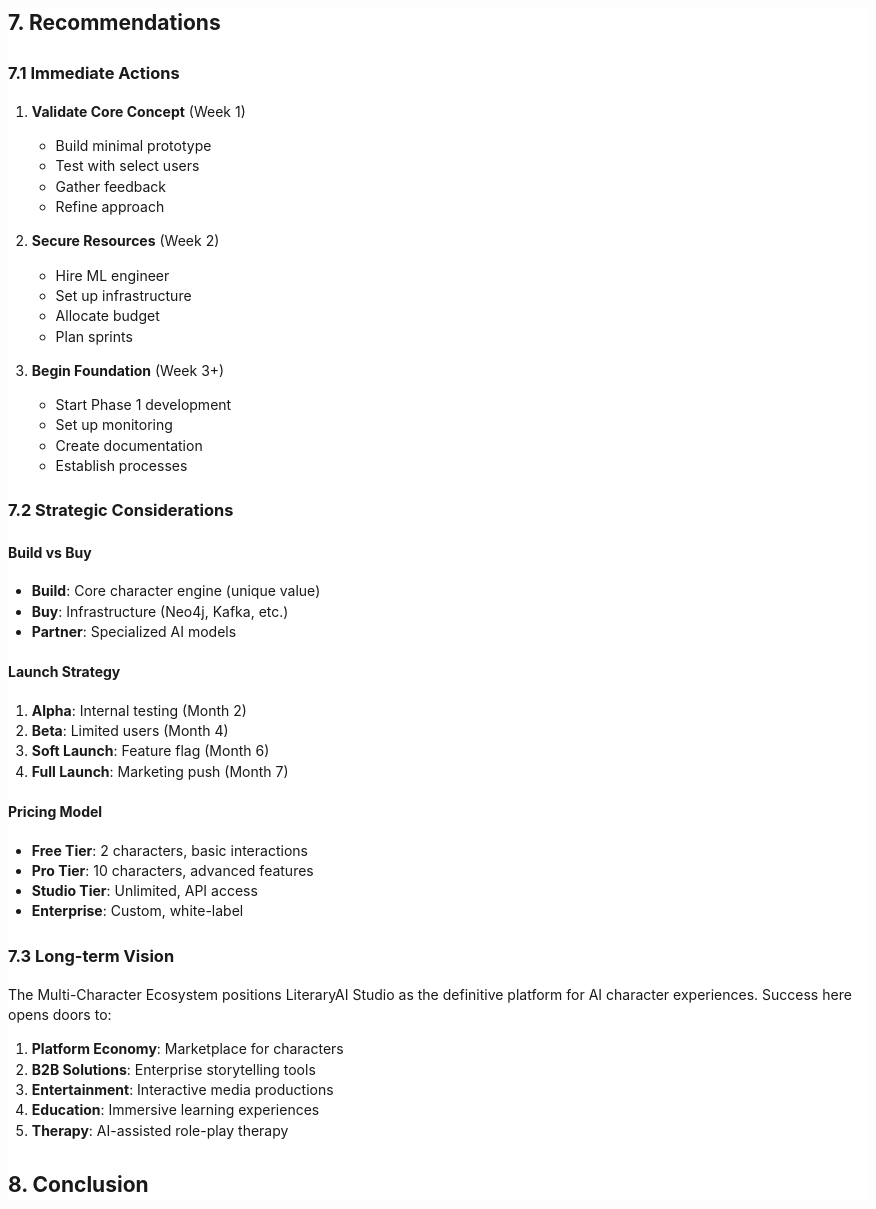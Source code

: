 ## 7. Recommendations

### 7.1 Immediate Actions
1. **Validate Core Concept** (Week 1)
   - Build minimal prototype
   - Test with select users
   - Gather feedback
   - Refine approach

2. **Secure Resources** (Week 2)
   - Hire ML engineer
   - Set up infrastructure
   - Allocate budget
   - Plan sprints

3. **Begin Foundation** (Week 3+)
   - Start Phase 1 development
   - Set up monitoring
   - Create documentation
   - Establish processes

### 7.2 Strategic Considerations

#### **Build vs Buy**
- **Build**: Core character engine (unique value)
- **Buy**: Infrastructure (Neo4j, Kafka, etc.)
- **Partner**: Specialized AI models

#### **Launch Strategy**
1. **Alpha**: Internal testing (Month 2)
2. **Beta**: Limited users (Month 4)
3. **Soft Launch**: Feature flag (Month 6)
4. **Full Launch**: Marketing push (Month 7)

#### **Pricing Model**
- **Free Tier**: 2 characters, basic interactions
- **Pro Tier**: 10 characters, advanced features
- **Studio Tier**: Unlimited, API access
- **Enterprise**: Custom, white-label

### 7.3 Long-term Vision

The Multi-Character Ecosystem positions LiteraryAI Studio as the definitive platform for AI character experiences. Success here opens doors to:

1. **Platform Economy**: Marketplace for characters
2. **B2B Solutions**: Enterprise storytelling tools
3. **Entertainment**: Interactive media productions
4. **Education**: Immersive learning experiences
5. **Therapy**: AI-assisted role-play therapy

## 8. Conclusion
